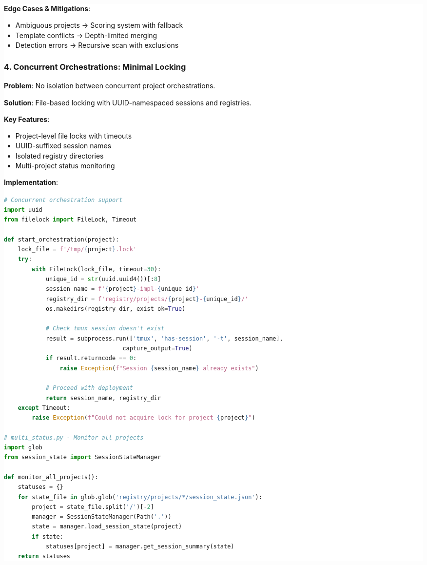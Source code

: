 **Edge Cases & Mitigations**:
- Ambiguous projects → Scoring system with fallback
- Template conflicts → Depth-limited merging
- Detection errors → Recursive scan with exclusions

### 4. Concurrent Orchestrations: Minimal Locking

**Problem**: No isolation between concurrent project orchestrations.

**Solution**: File-based locking with UUID-namespaced sessions and registries.

**Key Features**:
- Project-level file locks with timeouts
- UUID-suffixed session names
- Isolated registry directories
- Multi-project status monitoring

**Implementation**:
```python
# Concurrent orchestration support
import uuid
from filelock import FileLock, Timeout

def start_orchestration(project):
    lock_file = f'/tmp/{project}.lock'
    try:
        with FileLock(lock_file, timeout=30):
            unique_id = str(uuid.uuid4())[:8]
            session_name = f'{project}-impl-{unique_id}'
            registry_dir = f'registry/projects/{project}-{unique_id}/'
            os.makedirs(registry_dir, exist_ok=True)
            
            # Check tmux session doesn't exist
            result = subprocess.run(['tmux', 'has-session', '-t', session_name], 
                                  capture_output=True)
            if result.returncode == 0:
                raise Exception(f"Session {session_name} already exists")
                
            # Proceed with deployment
            return session_name, registry_dir
    except Timeout:
        raise Exception(f"Could not acquire lock for project {project}")

# multi_status.py - Monitor all projects
import glob
from session_state import SessionStateManager

def monitor_all_projects():
    statuses = {}
    for state_file in glob.glob('registry/projects/*/session_state.json'):
        project = state_file.split('/')[-2]
        manager = SessionStateManager(Path('.'))
        state = manager.load_session_state(project)
        if state:
            statuses[project] = manager.get_session_summary(state)
    return statuses
```
